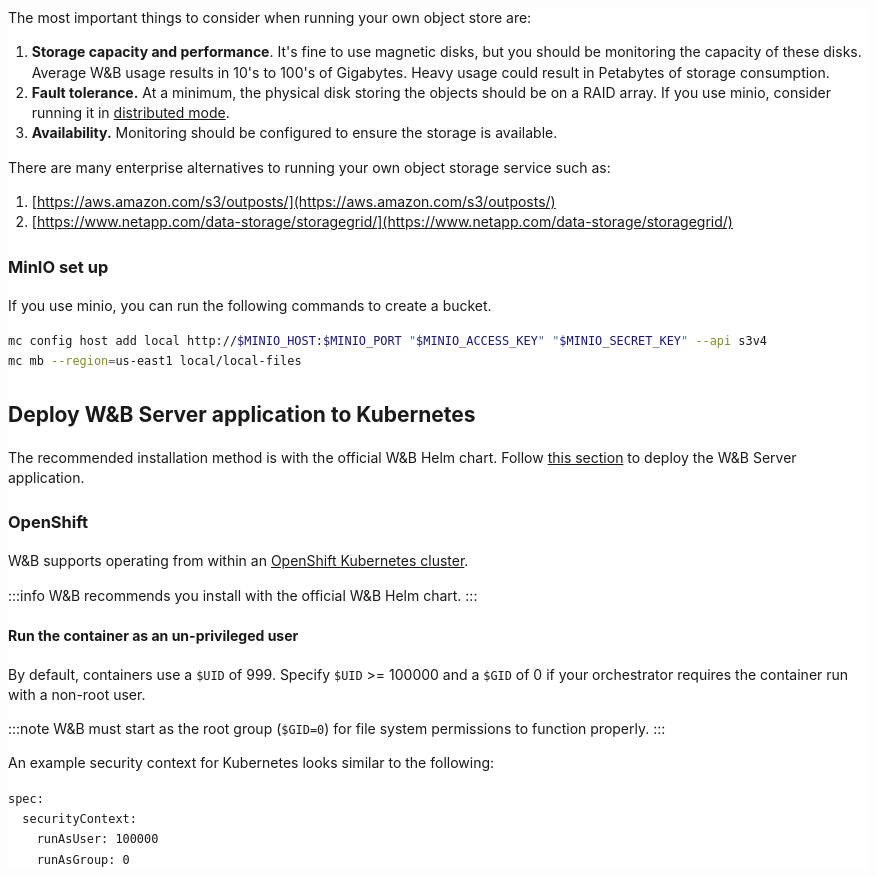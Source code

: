 The most important things to consider when running your own object store are:

1. **Storage capacity and performance**. It's fine to use magnetic disks, but you should be monitoring the capacity of these disks. Average W&B usage results in 10's to 100's of Gigabytes. Heavy usage could result in Petabytes of storage consumption.
2. **Fault tolerance.** At a minimum, the physical disk storing the objects should be on a RAID array. If you use minio, consider running it in [distributed mode](https://docs.min.io/minio/baremetal/installation/deploy-minio-distributed.html#deploy-minio-distributed).
3. **Availability.** Monitoring should be configured to ensure the storage is available.

There are many enterprise alternatives to running your own object storage service such as:

1. [https://aws.amazon.com/s3/outposts/](https://aws.amazon.com/s3/outposts/)
2. [https://www.netapp.com/data-storage/storagegrid/](https://www.netapp.com/data-storage/storagegrid/)

### MinIO set up

If you use minio, you can run the following commands to create a bucket.

```bash
mc config host add local http://$MINIO_HOST:$MINIO_PORT "$MINIO_ACCESS_KEY" "$MINIO_SECRET_KEY" --api s3v4
mc mb --region=us-east1 local/local-files
```

## Deploy W&B Server application to Kubernetes

The recommended installation method is with the official W&B Helm chart. Follow [this section](../operator#deploy-wb-with-helm-cli) to deploy the W&B Server application.


### OpenShift

W&B supports operating from within an [OpenShift Kubernetes cluster](https://www.redhat.com/en/technologies/cloud-computing/openshift). 

:::info
W&B recommends you install with the official W&B Helm chart. 
:::
#### Run the container as an un-privileged user

By default, containers use a `$UID` of 999. Specify `$UID` >= 100000 and a `$GID` of 0 if your orchestrator requires the container run with a non-root user.

:::note
W&B  must start as the root group (`$GID=0`) for file system permissions to function properly.
:::

An example security context for Kubernetes looks similar to the following:

```
spec:
  securityContext:
    runAsUser: 100000
    runAsGroup: 0
```
